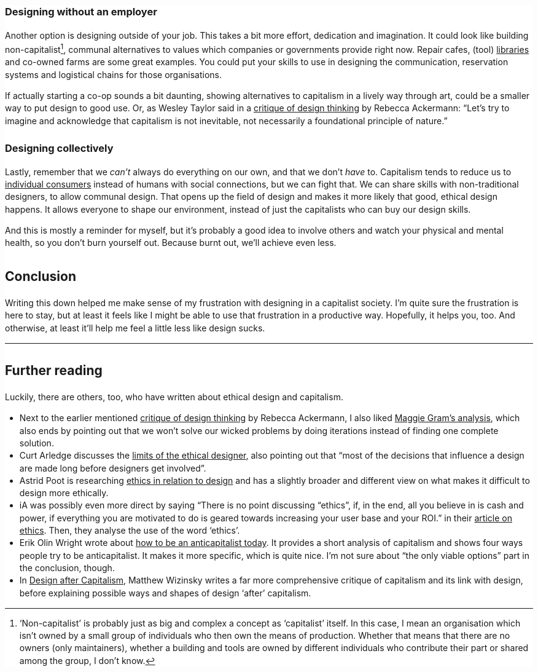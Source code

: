 ### Designing without an employer

Another option is designing outside of your job. This takes a bit more effort, dedication and imagination. It could look like building non-capitalist[^3], communal alternatives to values which companies or governments provide right now. Repair cafes, (tool) [libraries](https://www.youtube.com/watch?v=NOYa3YzVtyk) and co-owned farms are some great examples. You could put your skills to use in designing the communication, reservation systems and logistical chains for those organisations.

If actually starting a co-op sounds a bit daunting, showing alternatives to capitalism in a lively way through art, could be a smaller way to put design to good use. Or, as Wesley Taylor said in a [critique of design thinking](https://www.technologyreview.com/2023/02/09/1067821/design-thinking-retrospective-what-went-wrong/) by Rebecca Ackermann: “Let’s try to imagine and acknowledge that capitalism is not inevitable, not necessarily a foundational principle of nature.”

### Designing collectively

Lastly, remember that we _can’t_ always do everything on our own, and that we don’t _have_ to. Capitalism tends to reduce us to [individual consumers](https://www.bbc.com/future/article/20210120-how-the-world-became-consumerist) instead of humans with social connections, but we can fight that. We can share skills with non-traditional designers, to allow communal design. That opens up the field of design and makes it more likely that good, ethical design happens. It allows everyone to shape our environment, instead of just the capitalists who can buy our design skills.

And this is mostly a reminder for myself, but it’s probably a good idea to involve others and watch your physical and mental health, so you don’t burn yourself out. Because burnt out, we’ll achieve even less.

## Conclusion
Writing this down helped me make sense of my frustration with designing in a capitalist society. I’m quite sure the frustration is here to stay, but at least it feels like I might be able to use that frustration in a productive way. Hopefully, it helps you, too. And otherwise, at least it’ll help me feel a little less like design sucks.

---

## Further reading

Luckily, there are others, too, who have written about ethical design and capitalism.

- Next to the earlier mentioned [critique of design thinking](https://www.technologyreview.com/2023/02/09/1067821/design-thinking-retrospective-what-went-wrong/) by Rebecca Ackermann, I also liked [Maggie Gram’s analysis](https://www.nplusonemag.com/issue-35/reviews/on-design-thinking/), which also ends by pointing out that we won’t solve our wicked problems by doing iterations instead of finding one complete solution.
- Curt Arledge discusses the [limits of the ethical designer](https://www.viget.com/articles/design-ethics-and-the-limits-of-the-ethical-designer/), also pointing out that “most of the decisions that influence a design are made long before designers get involved”.
- Astrid Poot is researching [ethics in relation to design](https://astridpoot.nl/2020/12/31/ontwerper-wees-geen-printer-wees-een-veranderaar/) and has a slightly broader and different view on what makes it difficult to design more ethically.
- iA was possibly even more direct by saying “There is no point discussing “ethics”, if, in the end, all you believe in is cash and power, if everything you are motivated to do is geared towards increasing your user base and your ROI.” in their [article on ethics](https://ia.net/topics/ethics-and-ethics). Then, they analyse the use of the word ‘ethics’.
- Erik Olin Wright wrote about [how to be an anticapitalist today](https://jacobin.com/2015/12/erik-olin-wright-real-utopias-anticapitalism-democracy/). It provides a short analysis of capitalism and shows four ways people try to be anticapitalist. It makes it more specific, which is quite nice. I’m not sure about “the only viable options” part in the conclusion, though.
- In [Design after Capitalism](https://designaftercapitalism.org/), Matthew Wizinsky writes a far more comprehensive critique of capitalism and its link with design, before explaining possible ways and shapes of design ‘after’ capitalism.

[^1]: Neoliberal capitalism is a broad and vague concept, as most political ideas are. I think it can be [defined](https://en.wikipedia.org/wiki/Neoliberalism) by its focus on decreasing regulation, privatisation of state-owned companies and reducing governmental debt. The _capitalism_ part means that there should be a market where people with money (capital) have the freedom to invest it in ventures which they deem worthy, but through that, it makes growing your capital attractive (or even [imperative](https://www.jstor.org/stable/23600344)). This, in turn, makes it less likely that capital is directed to creating a more healthy, just and sustainable world, if the alternative is growing that capital. 
[^2]: In case you’re still not really sure what capitalists and the means of production are: Marx described a difference between two classes; the capitalists and the proletariat. The first group has substantial amounts of money and owns companies. With that, they own the ‘[means of production](https://en.wikipedia.org/wiki/Means_of_production)’ or the things which allow you to create something else of value (a product or a service). For a factory, that could be the building and the machines within it. As a worker (part of the proletariat), you can’t create the products which are made in the factory without those _means_. For digital designers, for example, this is more muddled; I could own a laptop and some software which I then use to create designs. So, I can easily own my means of production.
[^3]: ‘Non-capitalist’ is probably just as big and complex a concept as ‘capitalist’ itself. In this case, I mean an organisation which isn’t owned by a small group of individuals who then own the means of production. Whether that means that there are no owners (only maintainers), whether a building and tools are owned by different individuals who contribute their part or shared among the group, I don’t know.